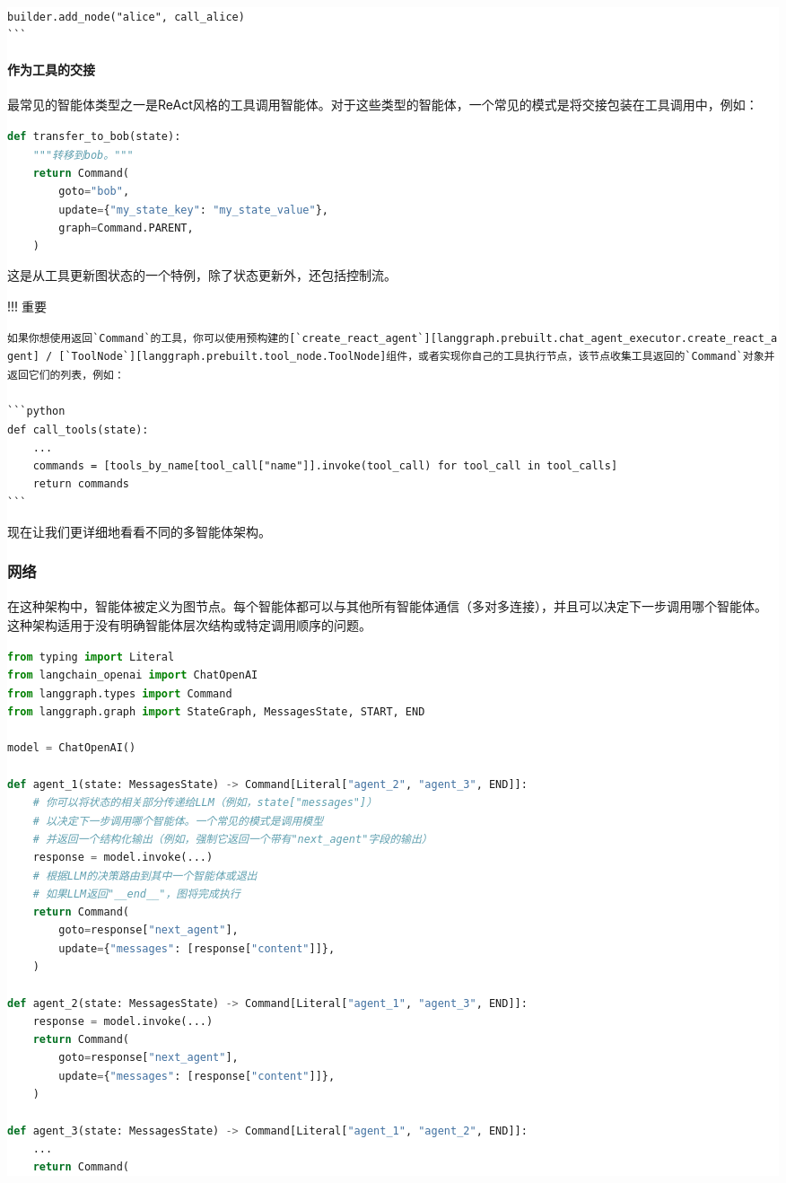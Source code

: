     builder.add_node("alice", call_alice)
    ```

#### 作为工具的交接

最常见的智能体类型之一是ReAct风格的工具调用智能体。对于这些类型的智能体，一个常见的模式是将交接包装在工具调用中，例如：

```python
def transfer_to_bob(state):
    """转移到bob。"""
    return Command(
        goto="bob",
        update={"my_state_key": "my_state_value"},
        graph=Command.PARENT,
    )
```

这是从工具更新图状态的一个特例，除了状态更新外，还包括控制流。

!!! 重要

    如果你想使用返回`Command`的工具，你可以使用预构建的[`create_react_agent`][langgraph.prebuilt.chat_agent_executor.create_react_agent] / [`ToolNode`][langgraph.prebuilt.tool_node.ToolNode]组件，或者实现你自己的工具执行节点，该节点收集工具返回的`Command`对象并返回它们的列表，例如：
    
    ```python
    def call_tools(state):
        ...
        commands = [tools_by_name[tool_call["name"]].invoke(tool_call) for tool_call in tool_calls]
        return commands
    ```

现在让我们更详细地看看不同的多智能体架构。

### 网络

在这种架构中，智能体被定义为图节点。每个智能体都可以与其他所有智能体通信（多对多连接），并且可以决定下一步调用哪个智能体。这种架构适用于没有明确智能体层次结构或特定调用顺序的问题。

```python
from typing import Literal
from langchain_openai import ChatOpenAI
from langgraph.types import Command
from langgraph.graph import StateGraph, MessagesState, START, END

model = ChatOpenAI()

def agent_1(state: MessagesState) -> Command[Literal["agent_2", "agent_3", END]]:
    # 你可以将状态的相关部分传递给LLM（例如，state["messages"]）
    # 以决定下一步调用哪个智能体。一个常见的模式是调用模型
    # 并返回一个结构化输出（例如，强制它返回一个带有"next_agent"字段的输出）
    response = model.invoke(...)
    # 根据LLM的决策路由到其中一个智能体或退出
    # 如果LLM返回"__end__"，图将完成执行
    return Command(
        goto=response["next_agent"],
        update={"messages": [response["content"]]},
    )

def agent_2(state: MessagesState) -> Command[Literal["agent_1", "agent_3", END]]:
    response = model.invoke(...)
    return Command(
        goto=response["next_agent"],
        update={"messages": [response["content"]]},
    )

def agent_3(state: MessagesState) -> Command[Literal["agent_1", "agent_2", END]]:
    ...
    return Command(
```